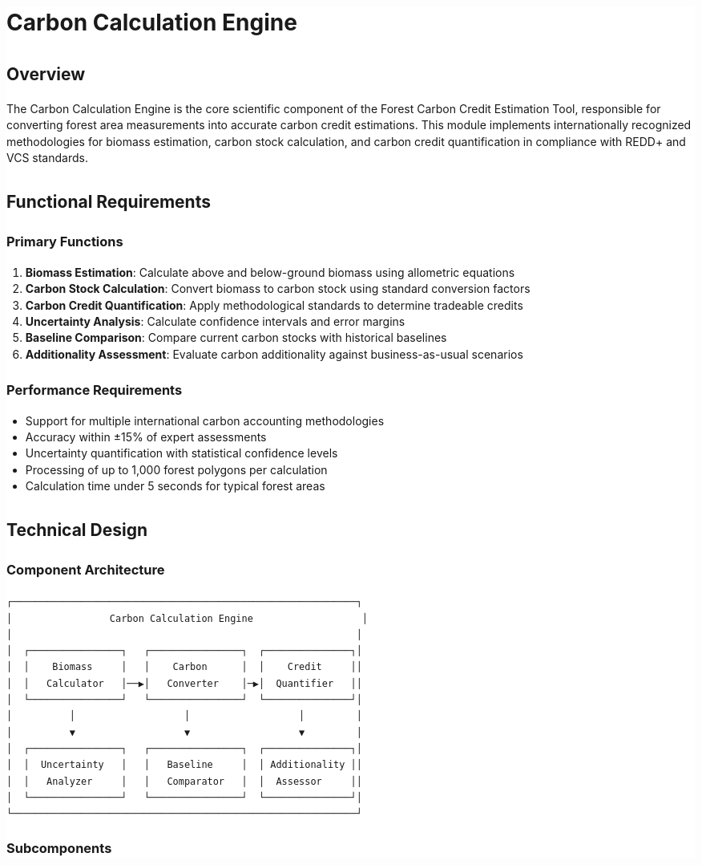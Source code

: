 # Carbon Calculation Engine

## Overview

The Carbon Calculation Engine is the core scientific component of the Forest Carbon Credit Estimation Tool, responsible for converting forest area measurements into accurate carbon credit estimations. This module implements internationally recognized methodologies for biomass estimation, carbon stock calculation, and carbon credit quantification in compliance with REDD+ and VCS standards.

## Functional Requirements

### Primary Functions
1. **Biomass Estimation**: Calculate above and below-ground biomass using allometric equations
2. **Carbon Stock Calculation**: Convert biomass to carbon stock using standard conversion factors
3. **Carbon Credit Quantification**: Apply methodological standards to determine tradeable credits
4. **Uncertainty Analysis**: Calculate confidence intervals and error margins
5. **Baseline Comparison**: Compare current carbon stocks with historical baselines
6. **Additionality Assessment**: Evaluate carbon additionality against business-as-usual scenarios

### Performance Requirements
- Support for multiple international carbon accounting methodologies
- Accuracy within ±15% of expert assessments
- Uncertainty quantification with statistical confidence levels
- Processing of up to 1,000 forest polygons per calculation
- Calculation time under 5 seconds for typical forest areas

## Technical Design

### Component Architecture

```
┌────────────────────────────────────────────────────────────┐
│                 Carbon Calculation Engine                   │
│                                                            │
│  ┌────────────────┐   ┌────────────────┐  ┌───────────────┐│
│  │    Biomass     │   │    Carbon      │  │    Credit     ││
│  │   Calculator   │──▶│   Converter    │─▶│  Quantifier   ││
│  └────────────────┘   └────────────────┘  └───────────────┘│
│          │                   │                   │         │
│          ▼                   ▼                   ▼         │
│  ┌────────────────┐   ┌────────────────┐  ┌───────────────┐│
│  │  Uncertainty   │   │   Baseline     │  │ Additionality ││
│  │   Analyzer     │   │   Comparator   │  │  Assessor     ││
│  └────────────────┘   └────────────────┘  └───────────────┘│
└────────────────────────────────────────────────────────────┘
```

### Subcomponents
